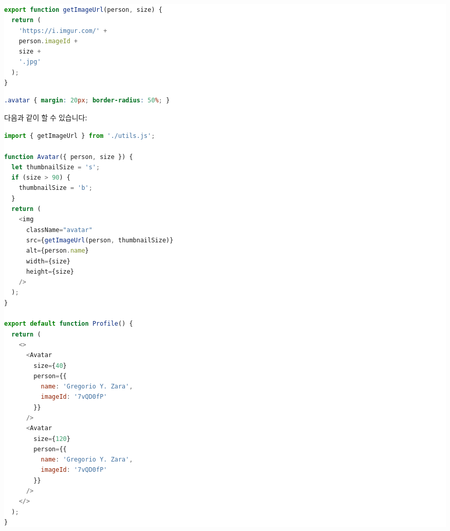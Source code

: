 ```js src/utils.js
export function getImageUrl(person, size) {
  return (
    'https://i.imgur.com/' +
    person.imageId +
    size +
    '.jpg'
  );
}
```

```css
.avatar { margin: 20px; border-radius: 50%; }
```

</Sandpack>

<Solution>

다음과 같이 할 수 있습니다:

<Sandpack>

```js src/App.js
import { getImageUrl } from './utils.js';

function Avatar({ person, size }) {
  let thumbnailSize = 's';
  if (size > 90) {
    thumbnailSize = 'b';
  }
  return (
    <img
      className="avatar"
      src={getImageUrl(person, thumbnailSize)}
      alt={person.name}
      width={size}
      height={size}
    />
  );
}

export default function Profile() {
  return (
    <>
      <Avatar
        size={40}
        person={{ 
          name: 'Gregorio Y. Zara', 
          imageId: '7vQD0fP'
        }}
      />
      <Avatar
        size={120}
        person={{ 
          name: 'Gregorio Y. Zara', 
          imageId: '7vQD0fP'
        }}
      />
    </>
  );
}
```
